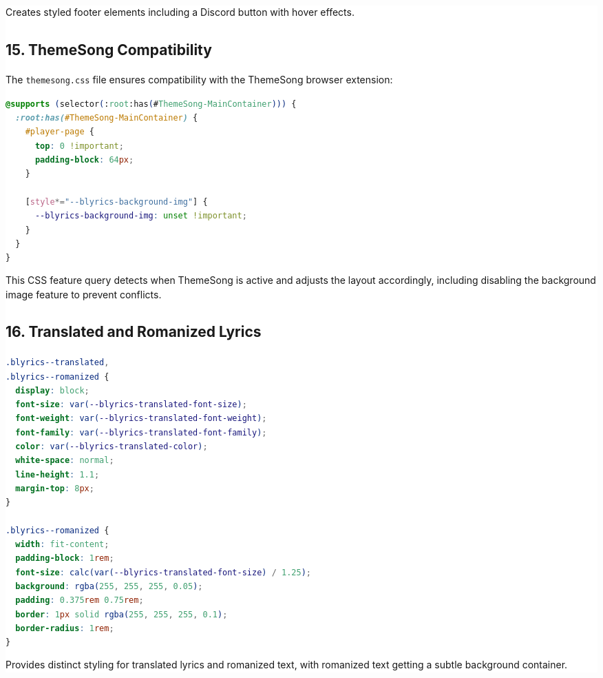 Creates styled footer elements including a Discord button with hover effects.

## 15. ThemeSong Compatibility

The `themesong.css` file ensures compatibility with the ThemeSong browser extension:

```css
@supports (selector(:root:has(#ThemeSong-MainContainer))) {
  :root:has(#ThemeSong-MainContainer) {
    #player-page {
      top: 0 !important;
      padding-block: 64px;
    }
    
    [style*="--blyrics-background-img"] {
      --blyrics-background-img: unset !important;
    }
  }
}
```

This CSS feature query detects when ThemeSong is active and adjusts the layout accordingly, including disabling the background image feature to prevent conflicts.

## 16. Translated and Romanized Lyrics

```css
.blyrics--translated,
.blyrics--romanized {
  display: block;
  font-size: var(--blyrics-translated-font-size);
  font-weight: var(--blyrics-translated-font-weight);
  font-family: var(--blyrics-translated-font-family);
  color: var(--blyrics-translated-color);
  white-space: normal;
  line-height: 1.1;
  margin-top: 8px;
}

.blyrics--romanized {
  width: fit-content;
  padding-block: 1rem;
  font-size: calc(var(--blyrics-translated-font-size) / 1.25);
  background: rgba(255, 255, 255, 0.05);
  padding: 0.375rem 0.75rem;
  border: 1px solid rgba(255, 255, 255, 0.1);
  border-radius: 1rem;
}
```

Provides distinct styling for translated lyrics and romanized text, with romanized text getting a subtle background container.
